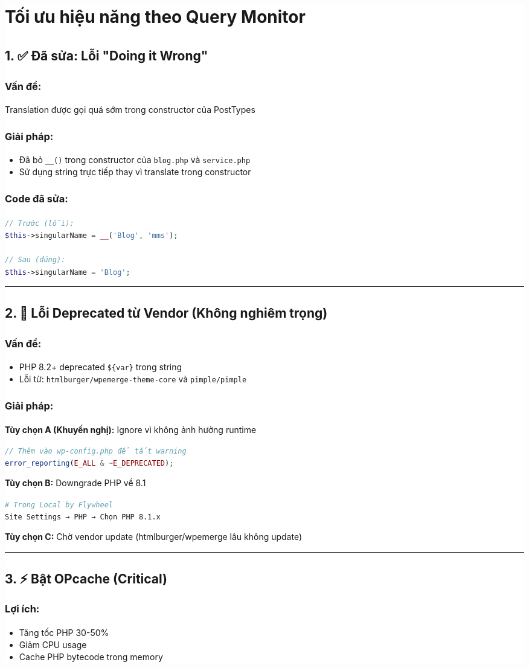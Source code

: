 # Tối ưu hiệu năng theo Query Monitor

## 1. ✅ Đã sửa: Lỗi "Doing it Wrong"

### Vấn đề:
Translation được gọi quá sớm trong constructor của PostTypes

### Giải pháp:
- Đã bỏ `__()` trong constructor của `blog.php` và `service.php`
- Sử dụng string trực tiếp thay vì translate trong constructor

### Code đã sửa:
```php
// Trước (lỗi):
$this->singularName = __('Blog', 'mms');

// Sau (đúng):
$this->singularName = 'Blog';
```

---

## 2. 🔴 Lỗi Deprecated từ Vendor (Không nghiêm trọng)

### Vấn đề:
- PHP 8.2+ deprecated `${var}` trong string
- Lỗi từ: `htmlburger/wpemerge-theme-core` và `pimple/pimple`

### Giải pháp:
**Tùy chọn A (Khuyến nghị):** Ignore vì không ảnh hưởng runtime
```php
// Thêm vào wp-config.php để tắt warning
error_reporting(E_ALL & ~E_DEPRECATED);
```

**Tùy chọn B:** Downgrade PHP về 8.1
```bash
# Trong Local by Flywheel
Site Settings → PHP → Chọn PHP 8.1.x
```

**Tùy chọn C:** Chờ vendor update (htmlburger/wpemerge lâu không update)

---

## 3. ⚡ Bật OPcache (Critical)

### Lợi ích:
- Tăng tốc PHP 30-50%
- Giảm CPU usage
- Cache PHP bytecode trong memory

